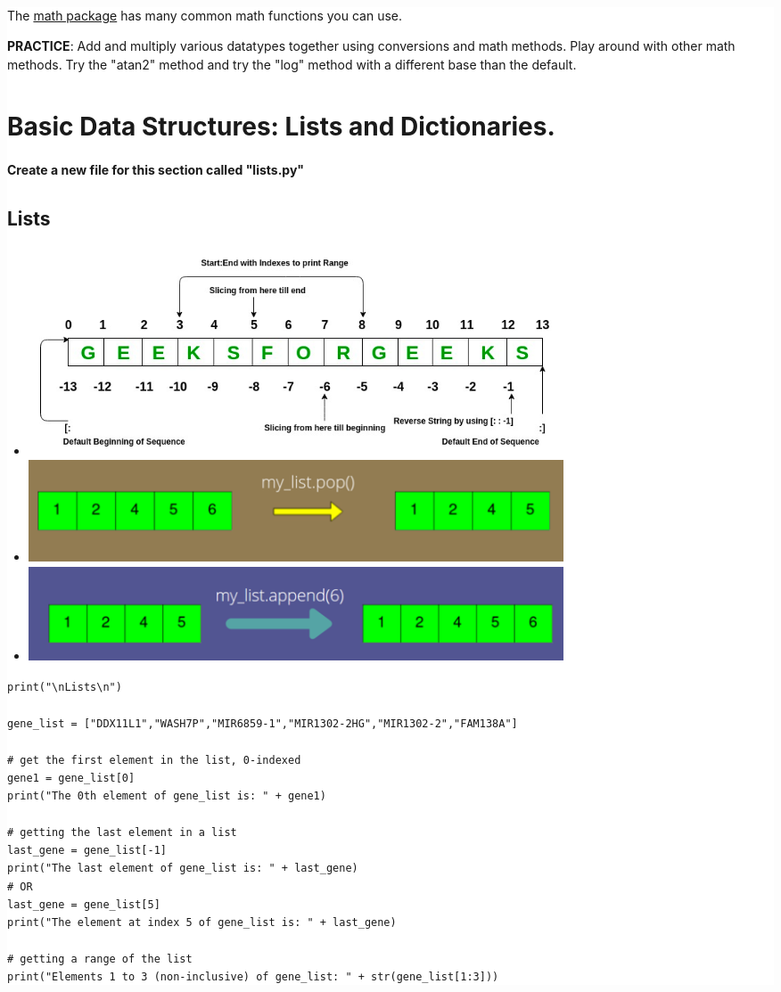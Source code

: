 The [math package](https://docs.python.org/3/library/math.html) has many common math functions you can use.

**PRACTICE**: Add and multiply various datatypes together using conversions and math methods. Play around with other math methods. Try the "atan2" method and try the "log" method with a different base than the default.


# Basic Data Structures: Lists and Dictionaries.

**Create a new file for this section called "lists.py"**

## Lists
+  <img src="figures/44b15102.png" alt="if flow" width="600px"/>
+  <img src="figures/2b36588e.png" alt="if flow" width="600px"/>
+  <img src="figures/93dd9342.png" alt="if flow" width="600px"/>

```
print("\nLists\n")

gene_list = ["DDX11L1","WASH7P","MIR6859-1","MIR1302-2HG","MIR1302-2","FAM138A"]

# get the first element in the list, 0-indexed
gene1 = gene_list[0]
print("The 0th element of gene_list is: " + gene1)

# getting the last element in a list
last_gene = gene_list[-1]
print("The last element of gene_list is: " + last_gene)
# OR
last_gene = gene_list[5]
print("The element at index 5 of gene_list is: " + last_gene)

# getting a range of the list
print("Elements 1 to 3 (non-inclusive) of gene_list: " + str(gene_list[1:3]))
```